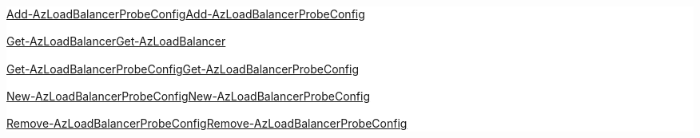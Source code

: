 [<span data-ttu-id="77260-148">Add-AzLoadBalancerProbeConfig</span><span class="sxs-lookup"><span data-stu-id="77260-148">Add-AzLoadBalancerProbeConfig</span></span>](./Add-AzLoadBalancerProbeConfig.md)

[<span data-ttu-id="77260-149">Get-AzLoadBalancer</span><span class="sxs-lookup"><span data-stu-id="77260-149">Get-AzLoadBalancer</span></span>](./Get-AzLoadBalancer.md)

[<span data-ttu-id="77260-150">Get-AzLoadBalancerProbeConfig</span><span class="sxs-lookup"><span data-stu-id="77260-150">Get-AzLoadBalancerProbeConfig</span></span>](./Get-AzLoadBalancerProbeConfig.md)

[<span data-ttu-id="77260-151">New-AzLoadBalancerProbeConfig</span><span class="sxs-lookup"><span data-stu-id="77260-151">New-AzLoadBalancerProbeConfig</span></span>](./New-AzLoadBalancerProbeConfig.md)

[<span data-ttu-id="77260-152">Remove-AzLoadBalancerProbeConfig</span><span class="sxs-lookup"><span data-stu-id="77260-152">Remove-AzLoadBalancerProbeConfig</span></span>](./Remove-AzLoadBalancerProbeConfig.md)


